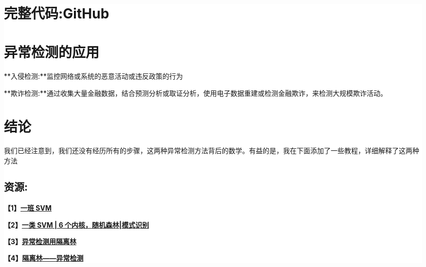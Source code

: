 # 完整代码:GitHub

# 异常检测的应用

**入侵检测:**监控网络或系统的恶意活动或违反政策的行为

**欺诈检测:**通过收集大量金融数据，结合预测分析或取证分析，使用电子数据重建或检测金融欺诈，来检测大规模欺诈活动。

# **结论**

我们已经注意到，我们还没有经历所有的步骤，这两种异常检测方法背后的数学。有益的是，我在下面添加了一些教程，详细解释了这两种方法

## 资源:

**【1】**[**一班 SVM**](https://www.youtube.com/watch?v=0dngOGhv5Mc)

**【2】**[**一类 SVM | 6 个内核，随机森林|模式识别**](https://www.youtube.com/watch?v=rNGtj2iEw6g)

**【3】**[**异常检测用隔离林**](https://www.youtube.com/watch?v=TP3wdwD8JVY)

**【4】**[**隔离林——异常检测**](https://www.youtube.com/watch?v=OnpFWVN601Q)